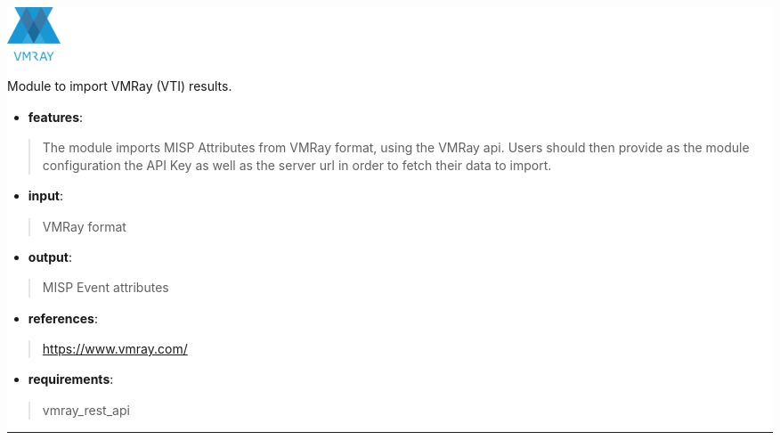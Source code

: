 <img src=logos/vmray.png height=60>

Module to import VMRay (VTI) results.
- **features**:
>The module imports MISP Attributes from VMRay format, using the VMRay api.
>Users should then provide as the module configuration the API Key as well as the server url in order to fetch their data to import.
- **input**:
>VMRay format
- **output**:
>MISP Event attributes
- **references**:
>https://www.vmray.com/
- **requirements**:
>vmray_rest_api

-----
